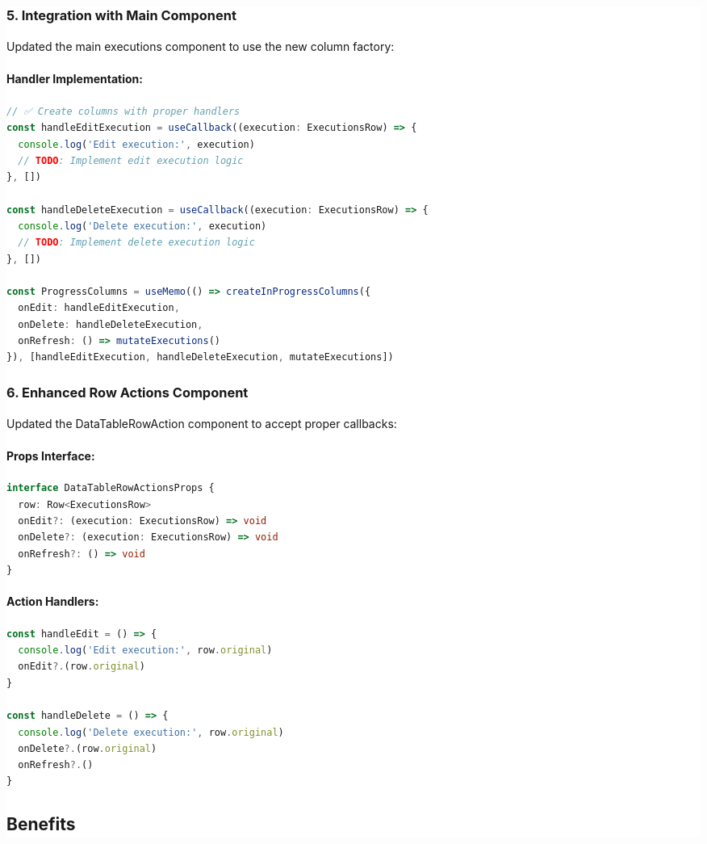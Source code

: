 ### 5. **Integration with Main Component**

Updated the main executions component to use the new column factory:

#### **Handler Implementation**:
```typescript
// ✅ Create columns with proper handlers
const handleEditExecution = useCallback((execution: ExecutionsRow) => {
  console.log('Edit execution:', execution)
  // TODO: Implement edit execution logic
}, [])

const handleDeleteExecution = useCallback((execution: ExecutionsRow) => {
  console.log('Delete execution:', execution)
  // TODO: Implement delete execution logic
}, [])

const ProgressColumns = useMemo(() => createInProgressColumns({
  onEdit: handleEditExecution,
  onDelete: handleDeleteExecution,
  onRefresh: () => mutateExecutions()
}), [handleEditExecution, handleDeleteExecution, mutateExecutions])
```

### 6. **Enhanced Row Actions Component**

Updated the DataTableRowAction component to accept proper callbacks:

#### **Props Interface**:
```typescript
interface DataTableRowActionsProps {
  row: Row<ExecutionsRow>
  onEdit?: (execution: ExecutionsRow) => void
  onDelete?: (execution: ExecutionsRow) => void
  onRefresh?: () => void
}
```

#### **Action Handlers**:
```typescript
const handleEdit = () => {
  console.log('Edit execution:', row.original)
  onEdit?.(row.original)
}

const handleDelete = () => {
  console.log('Delete execution:', row.original)
  onDelete?.(row.original)
  onRefresh?.()
}
```

## Benefits
